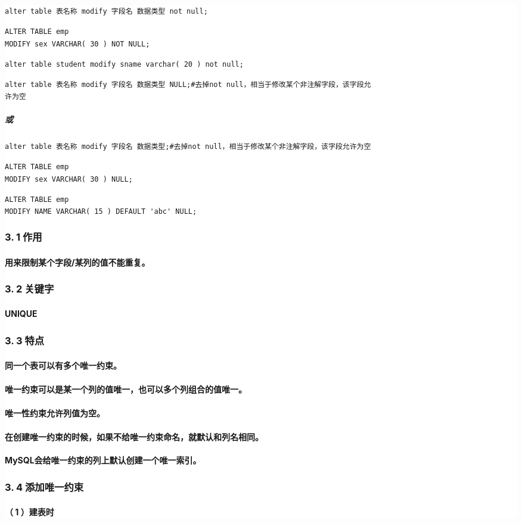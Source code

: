 ```
```
```
alter table 表名称 modify 字段名 数据类型 not null;
```
```
ALTER TABLE emp
MODIFY sex VARCHAR( 30 ) NOT NULL;
```
```
alter table student modify sname varchar( 20 ) not null;
```
```
alter table 表名称 modify 字段名 数据类型 NULL;#去掉not null，相当于修改某个非注解字段，该字段允
许为空
```
##### 或

```
alter table 表名称 modify 字段名 数据类型;#去掉not null，相当于修改某个非注解字段，该字段允许为空
```
```
ALTER TABLE emp
MODIFY sex VARCHAR( 30 ) NULL;
```
```
ALTER TABLE emp
MODIFY NAME VARCHAR( 15 ) DEFAULT 'abc' NULL;
```

### 3. 1 作用

#### 用来限制某个字段/某列的值不能重复。

### 3. 2 关键字

#### UNIQUE

### 3. 3 特点

#### 同一个表可以有多个唯一约束。

#### 唯一约束可以是某一个列的值唯一，也可以多个列组合的值唯一。

#### 唯一性约束允许列值为空。

#### 在创建唯一约束的时候，如果不给唯一约束命名，就默认和列名相同。

#### MySQL会给唯一约束的列上默认创建一个唯一索引。

### 3. 4 添加唯一约束

#### （ 1 ）建表时
